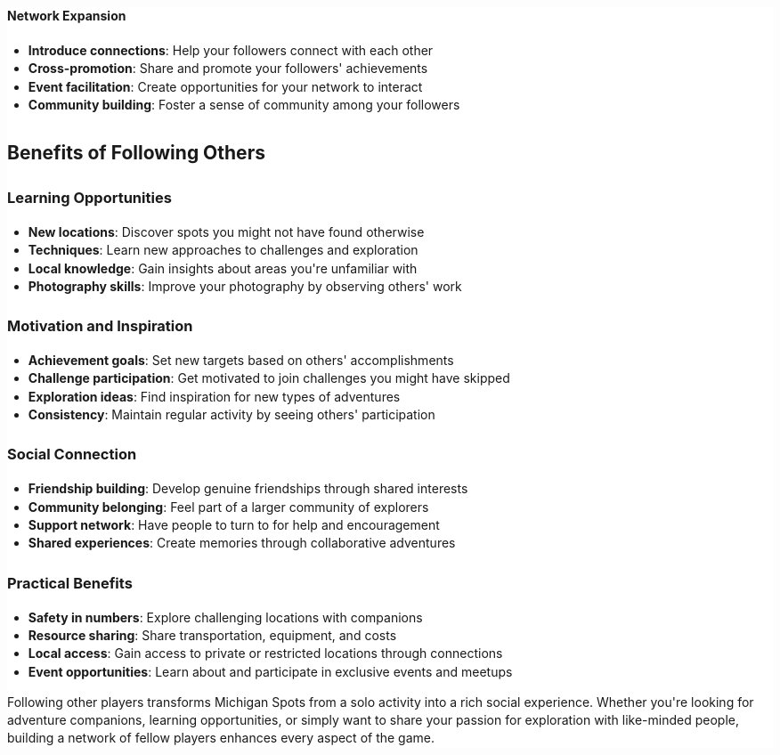 #### Network Expansion
- **Introduce connections**: Help your followers connect with each other
- **Cross-promotion**: Share and promote your followers' achievements
- **Event facilitation**: Create opportunities for your network to interact
- **Community building**: Foster a sense of community among your followers

## Benefits of Following Others

### Learning Opportunities
- **New locations**: Discover spots you might not have found otherwise
- **Techniques**: Learn new approaches to challenges and exploration
- **Local knowledge**: Gain insights about areas you're unfamiliar with
- **Photography skills**: Improve your photography by observing others' work

### Motivation and Inspiration
- **Achievement goals**: Set new targets based on others' accomplishments
- **Challenge participation**: Get motivated to join challenges you might have skipped
- **Exploration ideas**: Find inspiration for new types of adventures
- **Consistency**: Maintain regular activity by seeing others' participation

### Social Connection
- **Friendship building**: Develop genuine friendships through shared interests
- **Community belonging**: Feel part of a larger community of explorers
- **Support network**: Have people to turn to for help and encouragement
- **Shared experiences**: Create memories through collaborative adventures

### Practical Benefits
- **Safety in numbers**: Explore challenging locations with companions
- **Resource sharing**: Share transportation, equipment, and costs
- **Local access**: Gain access to private or restricted locations through connections
- **Event opportunities**: Learn about and participate in exclusive events and meetups

Following other players transforms Michigan Spots from a solo activity into a rich social experience. Whether you're looking for adventure companions, learning opportunities, or simply want to share your passion for exploration with like-minded people, building a network of fellow players enhances every aspect of the game.
